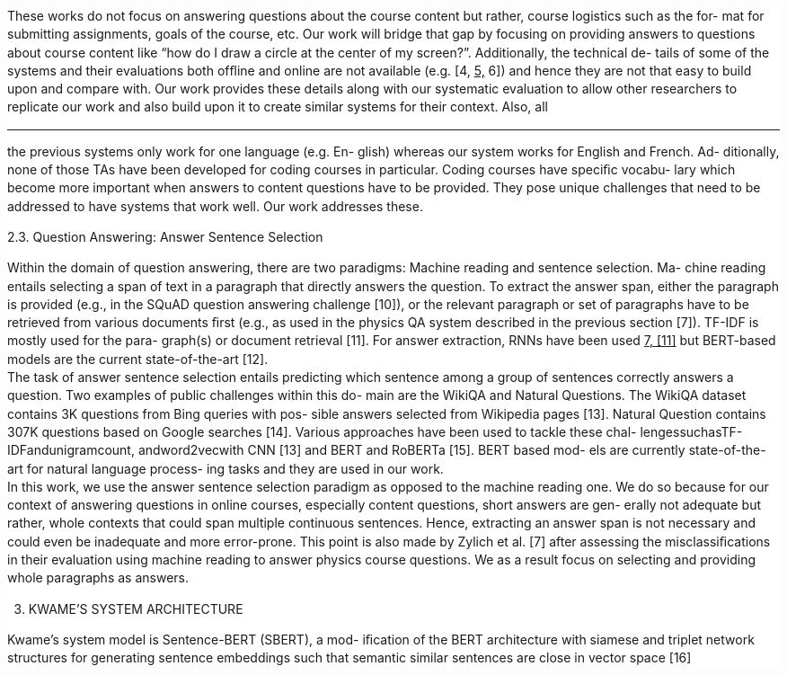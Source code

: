 These works do not focus on answering questions about the course content but rather, course logistics such as the for- mat for submitting assignments, goals of the course, etc. Our work will bridge that gap by focusing on providing answers to questions about course content like “how do I draw a circle at the center of my screen?”. Additionally, the technical de- tails of some of the systems and their evaluations both ofﬂine and online are not available (e.g. [4, [5,](#cite.goel2020) 6]) and hence they are not that easy to build upon and compare with. Our work provides these details along with our systematic evaluation to allow other researchers to replicate our work and also build upon it to create similar systems for their context. Also, all

---

the previous systems only work for one language (e.g. En- glish) whereas our system works for English and French. Ad- ditionally, none of those TAs have been developed for coding courses in particular. Coding courses have speciﬁc vocabu- lary which become more important when answers to content questions have to be provided. They pose unique challenges that need to be addressed to have systems that work well. Our work addresses these.

2.3. Question Answering: Answer Sentence Selection

Within the domain of question answering, there are two paradigms: Machine reading and sentence selection. Ma- chine reading entails selecting a span of text in a paragraph that directly answers the question. To extract the answer span, either the paragraph is provided (e.g., in the SQuAD question answering challenge [10]), or the relevant paragraph or set of paragraphs have to be retrieved from various documents ﬁrst (e.g., as used in the physics QA system described in the previous section [7]). TF-IDF is mostly used for the para- graph(s) or document retrieval [11]. For answer extraction, RNNs have been used [7, [11]](#cite.chen2017) but BERT-based models are the current state-of-the-art [12].  
The task of answer sentence selection entails predicting which sentence among a group of sentences correctly answers a question. Two examples of public challenges within this do- main are the WikiQA and Natural Questions. The WikiQA dataset contains 3K questions from Bing queries with pos- sible answers selected from Wikipedia pages [13]. Natural Question contains 307K questions based on Google searches [14]. Various approaches have been used to tackle these chal- lengessuchasTF-IDFandunigramcount, andword2vecwith CNN [13] and BERT and RoBERTa [15]. BERT based mod- els are currently state-of-the-art for natural language process- ing tasks and they are used in our work.  
In this work, we use the answer sentence selection paradigm as opposed to the machine reading one. We do so because for our context of answering questions in online courses, especially content questions, short answers are gen- erally not adequate but rather, whole contexts that could span multiple continuous sentences. Hence, extracting an answer span is not necessary and could even be inadequate and more error-prone. This point is also made by Zylich et al. [7] after assessing the misclassiﬁcations in their evaluation using machine reading to answer physics course questions. We as a result focus on selecting and providing whole paragraphs as answers.

3. KWAME’S SYSTEM ARCHITECTURE

Kwame’s system model is Sentence-BERT (SBERT), a mod- iﬁcation of the BERT architecture with siamese and triplet network structures for generating sentence embeddings such that semantic similar sentences are close in vector space [16]
